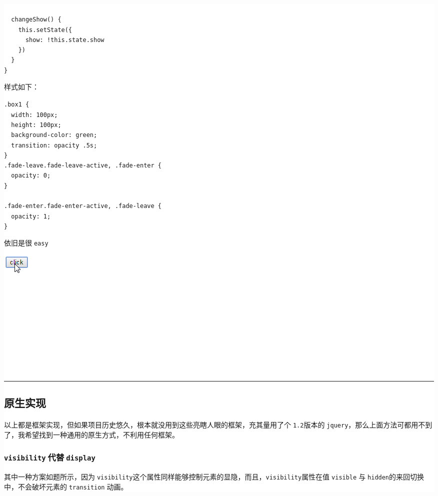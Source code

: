 ```

  changeShow() {
    this.setState({
      show: !this.state.show
    })
  }
}
```

样式如下：

```
.box1 {
  width: 100px;
  height: 100px;
  background-color: green;
  transition: opacity .5s;
}
.fade-leave.fade-leave-active, .fade-enter {
  opacity: 0;
}

.fade-enter.fade-enter-active, .fade-leave {
  opacity: 1;
}
```

依旧是很 `easy`

![image](images/170828-A-2.gif)


---

## 原生实现

以上都是框架实现，但如果项目历史悠久，根本就没用到这些亮瞎人眼的框架，充其量用了个 `1.2`版本的 `jquery`，那么上面方法可都用不到了，我希望找到一种通用的原生方式，不利用任何框架。

### `visibility` 代替  `display`

其中一种方案如题所示，因为 `visibility`这个属性同样能够控制元素的显隐，而且，`visibility`属性在值 `visible` 与 `hidden`的来回切换中，不会破坏元素的 `transition` 动画。
